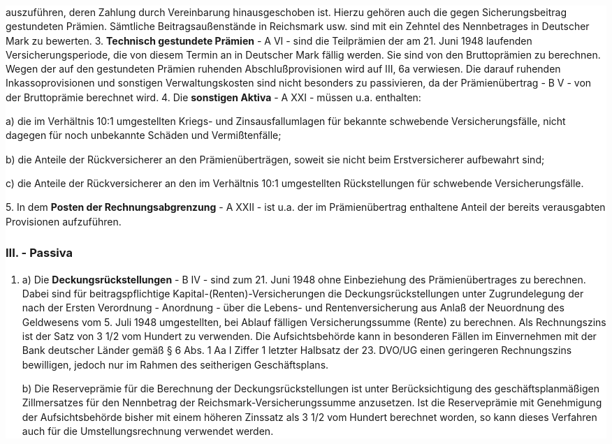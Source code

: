 auszuführen, deren Zahlung durch Vereinbarung hinausgeschoben ist.
Hierzu gehören auch die gegen Sicherungsbeitrag gestundeten Prämien.
Sämtliche Beitragsaußenstände in Reichsmark usw. sind mit ein Zehntel
des Nennbetrages in Deutscher Mark zu bewerten.
3\. **Technisch gestundete Prämien**              - A VI - sind die
Teilprämien der am 21. Juni 1948 laufenden Versicherungsperiode, die
von diesem Termin an in Deutscher Mark fällig werden. Sie sind von den
Bruttoprämien zu berechnen. Wegen der auf den gestundeten Prämien
ruhenden Abschlußprovisionen wird auf III, 6a verwiesen. Die darauf
ruhenden Inkassoprovisionen und sonstigen Verwaltungskosten sind nicht
besonders zu passivieren, da der Prämienübertrag - B V - von der
Bruttoprämie berechnet wird.
4\. Die **sonstigen Aktiva**              - A XXI - müssen u.a.
enthalten:

a)  die im Verhältnis 10:1 umgestellten Kriegs- und Zinsausfallumlagen für
    bekannte schwebende Versicherungsfälle, nicht dagegen für noch
    unbekannte Schäden und Vermißtenfälle;


b)  die Anteile der Rückversicherer an den Prämienüberträgen, soweit sie
    nicht beim Erstversicherer aufbewahrt sind;


c)  die Anteile der Rückversicherer an den im Verhältnis 10:1 umgestellten
    Rückstellungen für schwebende Versicherungsfälle.



5\. In dem **Posten der Rechnungsabgrenzung**              - A XXII -
ist u.a. der im Prämienübertrag enthaltene Anteil der bereits
verausgabten Provisionen aufzuführen.


### III. - Passiva


1.
    a)  Die **Deckungsrückstellungen**                          - B IV - sind
        zum 21. Juni 1948 ohne Einbeziehung des Prämienübertrages zu
        berechnen. Dabei sind für beitragspflichtige
        Kapital-(Renten)-Versicherungen die Deckungsrückstellungen unter
        Zugrundelegung der nach der Ersten Verordnung - Anordnung - über die
        Lebens- und Rentenversicherung aus Anlaß der Neuordnung des Geldwesens
        vom 5. Juli 1948 umgestellten, bei Ablauf fälligen Versicherungssumme
        (Rente) zu berechnen. Als Rechnungszins ist der Satz von 3 1/2 vom
        Hundert zu verwenden. Die Aufsichtsbehörde kann in besonderen Fällen
        im Einvernehmen mit der Bank deutscher Länder gemäß § 6 Abs. 1 Aa I
        Ziffer 1 letzter Halbsatz der 23. DVO/UG einen geringeren
        Rechnungszins bewilligen, jedoch nur im Rahmen des seitherigen
        Geschäftsplans.


    b)  Die Reserveprämie für die Berechnung der Deckungsrückstellungen ist
        unter Berücksichtigung des geschäftsplanmäßigen Zillmersatzes für den
        Nennbetrag der Reichsmark-Versicherungssumme anzusetzen. Ist die
        Reserveprämie mit Genehmigung der Aufsichtsbehörde bisher mit einem
        höheren Zinssatz als 3 1/2 vom Hundert berechnet worden, so kann
        dieses Verfahren auch für die Umstellungsrechnung verwendet werden.
